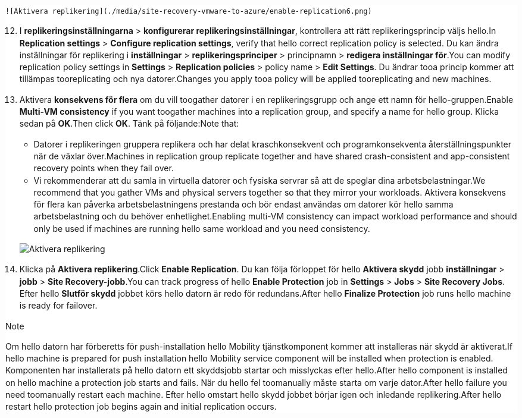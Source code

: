    ![Aktivera replikering](./media/site-recovery-vmware-to-azure/enable-replication6.png)

12. <span data-ttu-id="aeef2-162">I **replikeringsinställningarna** > **konfigurerar replikeringsinställningar**, kontrollera att rätt replikeringsprincip väljs hello.</span><span class="sxs-lookup"><span data-stu-id="aeef2-162">In **Replication settings** > **Configure replication settings**, verify that hello correct replication policy is selected.</span></span> <span data-ttu-id="aeef2-163">Du kan ändra inställningar för replikering i **inställningar** > **replikeringsprinciper** > principnamn > **redigera inställningar för**.</span><span class="sxs-lookup"><span data-stu-id="aeef2-163">You can modify replication policy settings in **Settings** > **Replication policies** > policy name > **Edit Settings**.</span></span> <span data-ttu-id="aeef2-164">Du ändrar tooa princip kommer att tillämpas tooreplicating och nya datorer.</span><span class="sxs-lookup"><span data-stu-id="aeef2-164">Changes you apply tooa policy will be applied tooreplicating and new machines.</span></span>
13. <span data-ttu-id="aeef2-165">Aktivera **konsekvens för flera** om du vill toogather datorer i en replikeringsgrupp och ange ett namn för hello-gruppen.</span><span class="sxs-lookup"><span data-stu-id="aeef2-165">Enable **Multi-VM consistency** if you want toogather machines into a replication group, and specify a name for hello group.</span></span> <span data-ttu-id="aeef2-166">Klicka sedan på **OK**.</span><span class="sxs-lookup"><span data-stu-id="aeef2-166">Then click **OK**.</span></span> <span data-ttu-id="aeef2-167">Tänk på följande:</span><span class="sxs-lookup"><span data-stu-id="aeef2-167">Note that:</span></span>

    * <span data-ttu-id="aeef2-168">Datorer i replikeringen gruppera replikera och har delat kraschkonsekvent och programkonsekventa återställningspunkter när de växlar över.</span><span class="sxs-lookup"><span data-stu-id="aeef2-168">Machines in replication group replicate together and have shared crash-consistent and app-consistent recovery points when they fail over.</span></span>
    * <span data-ttu-id="aeef2-169">Vi rekommenderar att du samla in virtuella datorer och fysiska servrar så att de speglar dina arbetsbelastningar.</span><span class="sxs-lookup"><span data-stu-id="aeef2-169">We recommend that you gather VMs and physical servers together so that they mirror your workloads.</span></span> <span data-ttu-id="aeef2-170">Aktivera konsekvens för flera kan påverka arbetsbelastningens prestanda och bör endast användas om datorer kör hello samma arbetsbelastning och du behöver enhetlighet.</span><span class="sxs-lookup"><span data-stu-id="aeef2-170">Enabling multi-VM consistency can impact workload performance and should only be used if machines are running hello same workload and you need consistency.</span></span>

    ![Aktivera replikering](./media/site-recovery-vmware-to-azure/enable-replication7.png)
14. <span data-ttu-id="aeef2-172">Klicka på **Aktivera replikering**.</span><span class="sxs-lookup"><span data-stu-id="aeef2-172">Click **Enable Replication**.</span></span> <span data-ttu-id="aeef2-173">Du kan följa förloppet för hello **Aktivera skydd** jobb **inställningar** > **jobb** > **Site Recovery-jobb**.</span><span class="sxs-lookup"><span data-stu-id="aeef2-173">You can track progress of hello **Enable Protection** job in **Settings** > **Jobs** > **Site Recovery Jobs**.</span></span> <span data-ttu-id="aeef2-174">Efter hello **Slutför skydd** jobbet körs hello datorn är redo för redundans.</span><span class="sxs-lookup"><span data-stu-id="aeef2-174">After hello **Finalize Protection** job runs hello machine is ready for failover.</span></span>

> [!NOTE]
> <span data-ttu-id="aeef2-175">Om hello datorn har förberetts för push-installation hello Mobility tjänstkomponent kommer att installeras när skydd är aktiverat.</span><span class="sxs-lookup"><span data-stu-id="aeef2-175">If hello machine is prepared for push installation hello Mobility service component will be installed when protection is enabled.</span></span> <span data-ttu-id="aeef2-176">Komponenten har installerats på hello datorn ett skyddsjobb startar och misslyckas efter hello.</span><span class="sxs-lookup"><span data-stu-id="aeef2-176">After hello component is installed on hello machine a protection job starts and fails.</span></span> <span data-ttu-id="aeef2-177">När du hello fel toomanually måste starta om varje dator.</span><span class="sxs-lookup"><span data-stu-id="aeef2-177">After hello failure you need toomanually restart each machine.</span></span> <span data-ttu-id="aeef2-178">Efter hello omstart hello skydd jobbet börjar igen och inledande replikering.</span><span class="sxs-lookup"><span data-stu-id="aeef2-178">After hello restart hello protection job begins again and initial replication occurs.</span></span>
>
>
